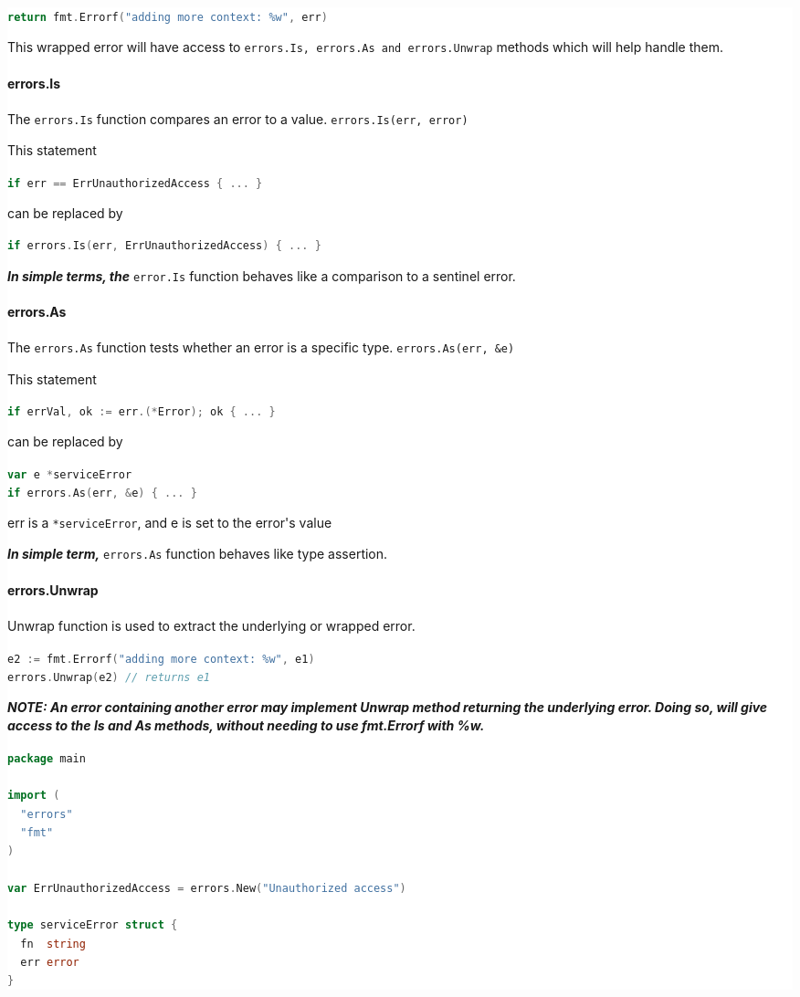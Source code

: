 ```go
return fmt.Errorf("adding more context: %w", err)
```

This wrapped error will have access to `errors.Is, errors.As and errors.Unwrap` methods which will help handle them.

#### errors.Is

The `errors.Is` function compares an error to a value. `errors.Is(err, error)`

This statement

```go
if err == ErrUnauthorizedAccess { ... }
```

can be replaced by

```go
if errors.Is(err, ErrUnauthorizedAccess) { ... }
```

***In simple terms, the*** `error.Is` function behaves like a comparison to a sentinel error.

#### errors.As

The `errors.As` function tests whether an error is a specific type. `errors.As(err, &e)`

This statement

```go
if errVal, ok := err.(*Error); ok { ... }
```

can be replaced by

```go
var e *serviceError
if errors.As(err, &e) { ... }
```

err is a `*serviceError`, and e is set to the error's value

***In simple term,*** `errors.As` function behaves like type assertion.

#### errors.Unwrap

Unwrap function is used to extract the underlying or wrapped error.

```go
e2 := fmt.Errorf("adding more context: %w", e1)
errors.Unwrap(e2) // returns e1
```

***NOTE: An error containing another error may implement Unwrap method returning the underlying error. Doing so, will give access to the Is and As methods, without needing to use fmt.Errorf with %w.***

```go
package main

import (
  "errors"
  "fmt"
)

var ErrUnauthorizedAccess = errors.New("Unauthorized access")

type serviceError struct {
  fn  string
  err error
}

```